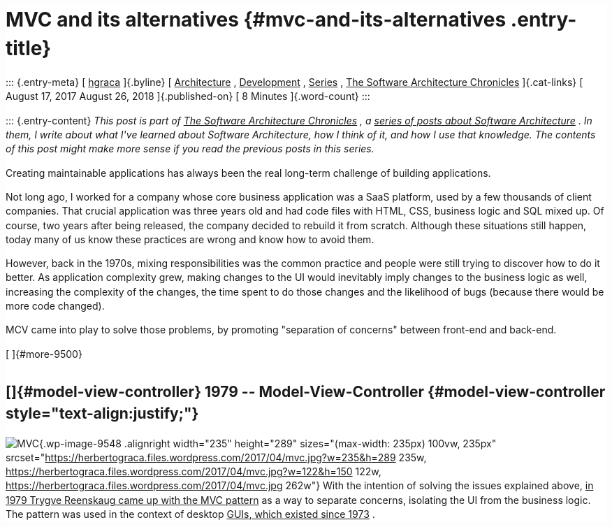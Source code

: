 MVC and its alternatives {#mvc-and-its-alternatives .entry-title}
========================

::: {.entry-meta}
[ [hgraca](https://herbertograca.com/author/hgraca/ "Posts by hgraca")
]{.byline} [
[Architecture](https://herbertograca.com/category/development/architecture/)
, [Development](https://herbertograca.com/category/development/) ,
[Series](https://herbertograca.com/category/development/series/) , [The
Software Architecture
Chronicles](https://herbertograca.com/category/development/series/the-software-architecture-chronicles/)
]{.cat-links} [ August 17, 2017 August 26, 2018 ]{.published-on} [ 8
Minutes ]{.word-count}
:::

::: {.entry-content}
*This post is part of* [*The Software Architecture
Chronicles*](https://herbertograca.com/2017/07/03/the-software-architecture-chronicles/)
*, a* [*series of posts about Software
Architecture*](https://herbertograca.com/category/development/series/software-architecture/)
*. In them, I write about what I've learned about Software Architecture,
how I think of it, and how I use that knowledge. The contents of this
post might make more sense if you read the previous posts in this
series.*

Creating maintainable applications has always been the real long-term
challenge of building applications.

Not long ago, I worked for a company whose core business application was
a SaaS platform, used by a few thousands of client companies. That
crucial application was three years old and had code files with HTML,
CSS, business logic and SQL mixed up. Of course, two years after being
released, the company decided to rebuild it from scratch. Although these
situations still happen, today many of us know these practices are wrong
and know how to avoid them.

However, back in the 1970s, mixing responsibilities was the common
practice and people were still trying to discover how to do it better.
As application complexity grew, making changes to the UI would
inevitably imply changes to the business logic as well, increasing the
complexity of the changes, the time spent to do those changes and the
likelihood of bugs (because there would be more code changed).

MCV came into play to solve those problems, by promoting "separation of
concerns" between front-end and back-end.

[ ]{#more-9500}

[]{#model-view-controller} **1979 -- Model-View-Controller** {#model-view-controller style="text-align:justify;"}
------------------------------------------------------------

![MVC](https://herbertograca.files.wordpress.com/2017/04/mvc.jpg?w=235&h=289){.wp-image-9548
.alignright width="235" height="289"
sizes="(max-width: 235px) 100vw, 235px"
srcset="https://herbertograca.files.wordpress.com/2017/04/mvc.jpg?w=235&h=289 235w, https://herbertograca.files.wordpress.com/2017/04/mvc.jpg?w=122&h=150 122w, https://herbertograca.files.wordpress.com/2017/04/mvc.jpg 262w"}
With the intention of solving the issues explained above, [in 1979
Trygve Reenskaug came up with the MVC
pattern](http://heim.ifi.uio.no/~trygver/1979/mvc-2/1979-12-MVC.pdf) as
a way to separate concerns, isolating the UI from the business logic.
The pattern was used in the context of desktop [GUIs, which existed
since
1973](https://en.wikipedia.org/wiki/History_of_the_graphical_user_interface#Xerox_PARC)
.
